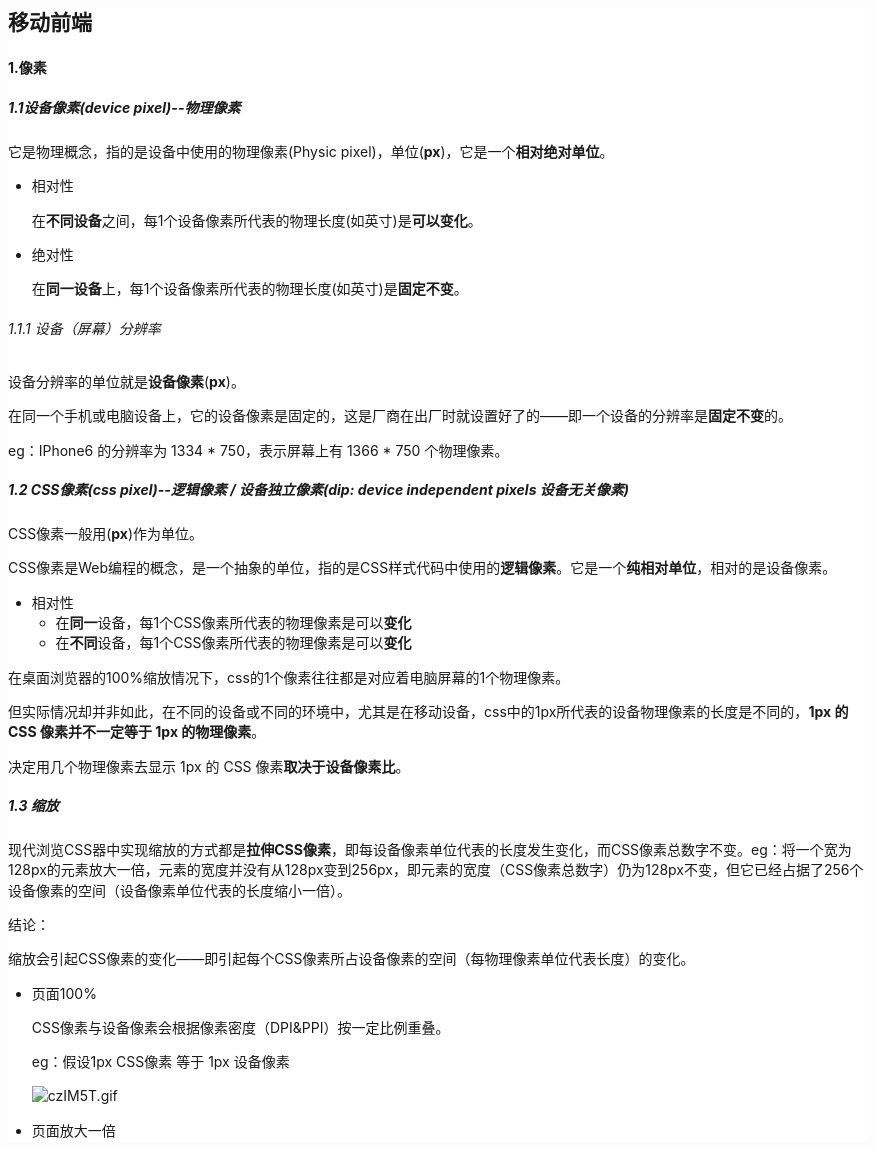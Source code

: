 ## 移动前端

#### 1.像素

##### 1.1设备像素(device pixel)--物理像素

 它是物理概念，指的是设备中使用的物理像素(Physic pixel)，单位(**px**)，它是一个**相对绝对单位**。

+ 相对性

  在**不同设备**之间，每1个设备像素所代表的物理长度(如英寸)是**可以变化**。

+ 绝对性

  在**同一设备**上，每1个设备像素所代表的物理长度(如英寸)是**固定不变**。

###### 1.1.1 设备（屏幕）分辨率

设备分辨率的单位就是**设备像素**(**px**)。

在同一个手机或电脑设备上，它的设备像素是固定的，这是厂商在出厂时就设置好了的——即一个设备的分辨率是**固定不变**的。

eg：IPhone6 的分辨率为 1334 * 750，表示屏幕上有 1366 * 750 个物理像素。

##### 1.2 CSS像素(css pixel)--逻辑像素  / 设备独立像素(dip: device independent pixels 设备无关像素)

CSS像素一般用(**px**)作为单位。

CSS像素是Web编程的概念，是一个抽象的单位，指的是CSS样式代码中使用的**逻辑像素**。它是一个**纯相对单位**，相对的是设备像素。

+ 相对性
  + 在**同一**设备，每1个CSS像素所代表的物理像素是可以**变化**
  + 在**不同**设备，每1个CSS像素所代表的物理像素是可以**变化**

在桌面浏览器的100%缩放情况下，css的1个像素往往都是对应着电脑屏幕的1个物理像素。

但实际情况却并非如此，在不同的设备或不同的环境中，尤其是在移动设备，css中的1px所代表的设备物理像素的长度是不同的，**1px 的 CSS 像素并不一定等于 1px 的物理像素**。

决定用几个物理像素去显示 1px 的 CSS 像素**取决于设备像素比**。

##### 1.3 缩放

现代浏览CSS器中实现缩放的方式都是**拉伸CSS像素**，即每设备像素单位代表的长度发生变化，而CSS像素总数字不变。eg：将一个宽为128px的元素放大一倍，元素的宽度并没有从128px变到256px，即元素的宽度（CSS像素总数字）仍为128px不变，但它已经占据了256个设备像素的空间（设备像素单位代表的长度缩小一倍）。

结论：

缩放会引起CSS像素的变化——即引起每个CSS像素所占设备像素的空间（每物理像素单位代表长度）的变化。

+ 页面100%

  CSS像素与设备像素会根据像素密度（DPI&PPI）按一定比例重叠。

  eg：假设1px CSS像素 等于 1px 设备像素

  ![czIM5T.gif](https://z3.ax1x.com/2021/04/26/czIM5T.gif)

+ 页面放大一倍
